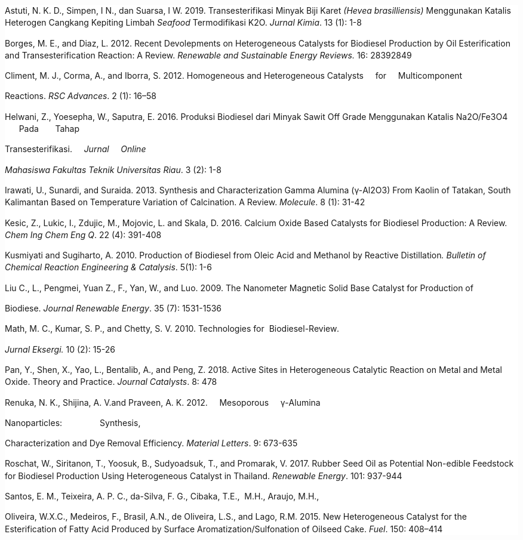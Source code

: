 <p><span class="font6">Astuti, N. K. D., Simpen, I N., dan Suarsa, I W. 2019. Transesterifikasi Minyak Biji Karet </span><span class="font6" style="font-style:italic;">(Hevea brasilliensis)</span><span class="font6"> Menggunakan Katalis Heterogen Cangkang Kepiting Limbah </span><span class="font6" style="font-style:italic;">Seafood</span><span class="font6"> Termodifikasi K</span><span class="font2">2</span><span class="font6">O. </span><span class="font6" style="font-style:italic;">Jurnal Kimia</span><span class="font6">. 13 (1): 1-8</span></p>
<p><span class="font6">Borges, M. E., and Diaz, L. 2012. Recent Devolepments on Heterogeneous Catalysts for Biodiesel Production by Oil Esterification and Transesterification Reaction: A Review. </span><span class="font6" style="font-style:italic;">Renewable and Sustainable Energy Reviews.</span><span class="font6"> 16: 28392849</span></p>
<p><span class="font6">Climent, M. J., Corma, A., and Iborra, S. 2012. Homogeneous and Heterogeneous Catalysts &nbsp;&nbsp;&nbsp;&nbsp;for &nbsp;&nbsp;&nbsp;&nbsp;Multicomponent</span></p>
<p><span class="font6">Reactions. </span><span class="font6" style="font-style:italic;">RSC Advances</span><span class="font6">. 2 (1): 16–58</span></p>
<p><span class="font6">Helwani, Z., Yoesepha, W., Saputra, E. 2016. Produksi Biodiesel dari Minyak Sawit Off Grade Menggunakan Katalis Na</span><span class="font2">2</span><span class="font6">O/Fe</span><span class="font2">3</span><span class="font6">O</span><span class="font2">4 &nbsp;&nbsp;&nbsp;&nbsp;&nbsp;&nbsp;</span><span class="font6">Pada &nbsp;&nbsp;&nbsp;&nbsp;&nbsp;&nbsp;Tahap</span></p>
<p><span class="font6">Transesterifikasi. &nbsp;&nbsp;&nbsp;&nbsp;</span><span class="font6" style="font-style:italic;">Jurnal &nbsp;&nbsp;&nbsp;&nbsp;Online</span></p>
<p><span class="font6" style="font-style:italic;">Mahasiswa Fakultas Teknik Universitas Riau</span><span class="font6">. 3 (2): 1-8</span></p>
<p><span class="font6">Irawati, U., Sunardi, and Suraida. 2013. Synthesis and Characterization Gamma Alumina (γ-Al</span><span class="font2">2</span><span class="font6">O</span><span class="font2">3</span><span class="font6">) From Kaolin of Tatakan, South Kalimantan Based on Temperature Variation of Calcination. A Review. </span><span class="font6" style="font-style:italic;">Molecule</span><span class="font6">. 8 (1): 31-42</span></p>
<p><span class="font6">Kesic, Z., Lukic, I., Zdujic, M., Mojovic, L. and Skala, D. 2016. Calcium Oxide Based Catalysts for Biodiesel Production: A Review. </span><span class="font6" style="font-style:italic;">Chem Ing Chem Eng Q</span><span class="font6">. 22 (4): 391-408</span></p>
<p><span class="font6">Kusmiyati and Sugiharto, A. 2010. Production of Biodiesel from Oleic Acid and Methanol by Reactive Distillation</span><span class="font6" style="font-style:italic;">. Bulletin of Chemical Reaction Engineering &amp;&nbsp;Catalysis</span><span class="font0">. </span><span class="font6">5(1): 1-6</span></p>
<p><span class="font6">Liu C., L., Pengmei, Yuan Z., F., Yan, W., and Luo. 2009. The Nanometer Magnetic Solid Base Catalyst for Production of</span></p>
<p><span class="font6">Biodiese. </span><span class="font6" style="font-style:italic;">Journal Renewable Energy</span><span class="font6">. 35 (7): 1531-1536</span></p>
<p><span class="font6">Math, M. C., Kumar, S. P., and Chetty, S. V. 2010. Technologies for &nbsp;Biodiesel-Review</span><span class="font6" style="font-style:italic;">.</span></p>
<p><span class="font6" style="font-style:italic;">Jurnal Eksergi.</span><span class="font6"> 10 (2): 15-26</span></p>
<p><span class="font6">Pan, Y., Shen, X., Yao, L., Bentalib, A., and Peng, Z. 2018. Active Sites in Heterogeneous Catalytic Reaction on Metal and Metal Oxide. Theory and Practice. </span><span class="font6" style="font-style:italic;">Journal Catalysts</span><span class="font6">. 8: 478</span></p>
<p><span class="font6">Renuka, N. K., Shijina, A. V.and Praveen, A. K. 2012. &nbsp;&nbsp;&nbsp;&nbsp;Mesoporous &nbsp;&nbsp;&nbsp;&nbsp;γ-Alumina</span></p>
<p><span class="font6">Nanoparticles: &nbsp;&nbsp;&nbsp;&nbsp;&nbsp;&nbsp;&nbsp;&nbsp;&nbsp;&nbsp;&nbsp;&nbsp;&nbsp;&nbsp;&nbsp;Synthesis,</span></p>
<p><span class="font6">Characterization and Dye Removal Efficiency. </span><span class="font6" style="font-style:italic;">Material Letters</span><span class="font6">. 9: 673-635</span></p>
<p><span class="font6">Roschat, W., Siritanon, T., Yoosuk, B., Sudyoadsuk, T., and Promarak, V. 2017. Rubber Seed Oil as Potential Non-edible Feedstock for Biodiesel Production Using Heterogeneous Catalyst in Thailand. </span><span class="font6" style="font-style:italic;">Renewable Energy</span><span class="font6">. 101: 937-944</span></p>
<p><span class="font6">Santos, E. M., Teixeira, A. P. C., da-Silva, F. G., Cibaka, T.E., &nbsp;M.H., Araujo, M.H.,</span></p>
<p><span class="font6">Oliveira, W.X.C., Medeiros, F., Brasil, A.N., de Oliveira, L.S., and Lago, R.M. 2015. New Heterogeneous Catalyst for the Esterification of Fatty Acid Produced by Surface Aromatization/Sulfonation of Oilseed Cake. </span><span class="font6" style="font-style:italic;">Fuel</span><span class="font6">. 150: 408–414</span></p>
